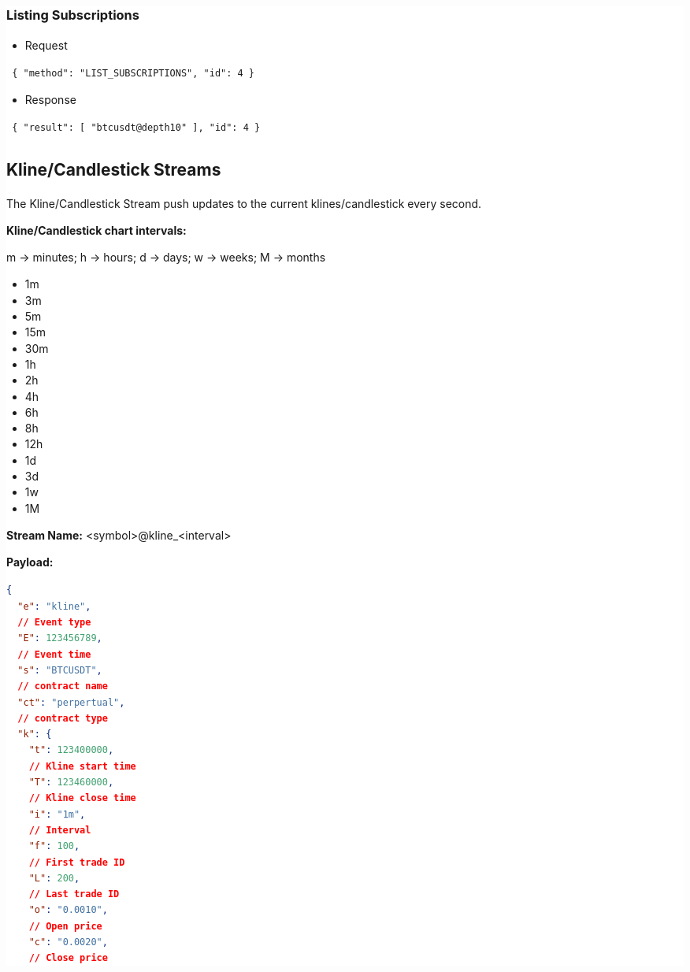 ### Listing Subscriptions

* Request

```  
 { "method": "LIST_SUBSCRIPTIONS", "id": 4 } 
```  

* Response

```  
 { "result": [ "btcusdt@depth10" ], "id": 4 } 
```  

<a name="wskline"/>  

## Kline/Candlestick Streams

The Kline/Candlestick Stream push updates to the current klines/candlestick every second.

**Kline/Candlestick chart intervals:**

m -> minutes; h -> hours; d -> days; w -> weeks; M -> months

* 1m
* 3m
* 5m
* 15m
* 30m
* 1h
* 2h
* 4h
* 6h
* 8h
* 12h
* 1d
* 3d
* 1w
* 1M

**Stream Name:** \<symbol\>@kline_\<interval\>

**Payload:**

```json
{
  "e": "kline",
  // Event type
  "E": 123456789,
  // Event time
  "s": "BTCUSDT",
  // contract name  
  "ct": "perpertual",
  // contract type
  "k": {
    "t": 123400000,
    // Kline start time
    "T": 123460000,
    // Kline close time   
    "i": "1m",
    // Interval
    "f": 100,
    // First trade ID
    "L": 200,
    // Last trade ID
    "o": "0.0010",
    // Open price
    "c": "0.0020",
    // Close price
```